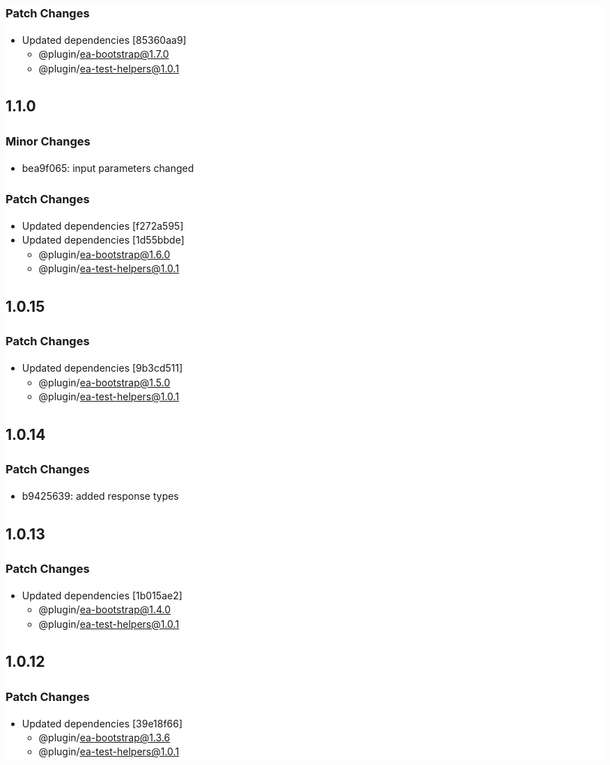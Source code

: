 ### Patch Changes

- Updated dependencies [85360aa9]
  - @plugin/ea-bootstrap@1.7.0
  - @plugin/ea-test-helpers@1.0.1

## 1.1.0

### Minor Changes

- bea9f065: input parameters changed

### Patch Changes

- Updated dependencies [f272a595]
- Updated dependencies [1d55bbde]
  - @plugin/ea-bootstrap@1.6.0
  - @plugin/ea-test-helpers@1.0.1

## 1.0.15

### Patch Changes

- Updated dependencies [9b3cd511]
  - @plugin/ea-bootstrap@1.5.0
  - @plugin/ea-test-helpers@1.0.1

## 1.0.14

### Patch Changes

- b9425639: added response types

## 1.0.13

### Patch Changes

- Updated dependencies [1b015ae2]
  - @plugin/ea-bootstrap@1.4.0
  - @plugin/ea-test-helpers@1.0.1

## 1.0.12

### Patch Changes

- Updated dependencies [39e18f66]
  - @plugin/ea-bootstrap@1.3.6
  - @plugin/ea-test-helpers@1.0.1
